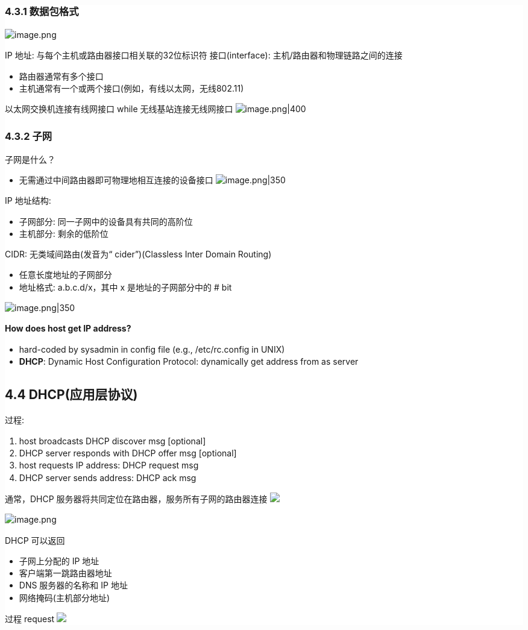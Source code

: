 ### 4.3.1 数据包格式
![image.png](http://verification.fengzhongzhihan.top/202404230943842.png)

IP 地址: 与每个主机或路由器接口相关联的32位标识符
接口(interface): 主机/路由器和物理链路之间的连接
- 路由器通常有多个接口
- 主机通常有一个或两个接口(例如，有线以太网，无线802.11)

以太网交换机连接有线网接口
while 无线基站连接无线网接口
![image.png|400](http://verification.fengzhongzhihan.top/202404230949905.png)
### 4.3.2 子网
子网是什么？
- 无需通过中间路由器即可物理地相互连接的设备接口
![image.png|350](http://verification.fengzhongzhihan.top/202404230950485.png)

IP 地址结构:
- 子网部分: 同一子网中的设备具有共同的高阶位
- 主机部分: 剩余的低阶位

CIDR: 无类域间路由(发音为“ cider”)(Classless Inter Domain Routing)
- 任意长度地址的子网部分
- 地址格式: a.b.c.d/x，其中 x 是地址的子网部分中的 # bit

![image.png|350](http://verification.fengzhongzhihan.top/202404230953990.png)

**How does host get IP address?**
- hard-coded by sysadmin in config file (e.g., /etc/rc.config in UNIX)
- **DHCP**: Dynamic Host Configuration Protocol: dynamically get address from as server
## 4.4 DHCP(应用层协议)
过程: 
1. host broadcasts DHCP discover msg \[optional]
2. DHCP server responds with DHCP offer msg \[optional]
3. host requests IP address: DHCP request msg
4. DHCP server sends address: DHCP ack msg 

通常，DHCP 服务器将共同定位在路由器，服务所有子网的路由器连接
![](http://verification.fengzhongzhihan.top/202406131703460.png)

![image.png](http://verification.fengzhongzhihan.top/202404230959595.png)

DHCP 可以返回
- 子网上分配的 IP 地址
- 客户端第一跳路由器地址
- DNS 服务器的名称和 IP 地址
- 网络掩码(主机部分地址)

过程
request
![](http://verification.fengzhongzhihan.top/202406131707090.png)

